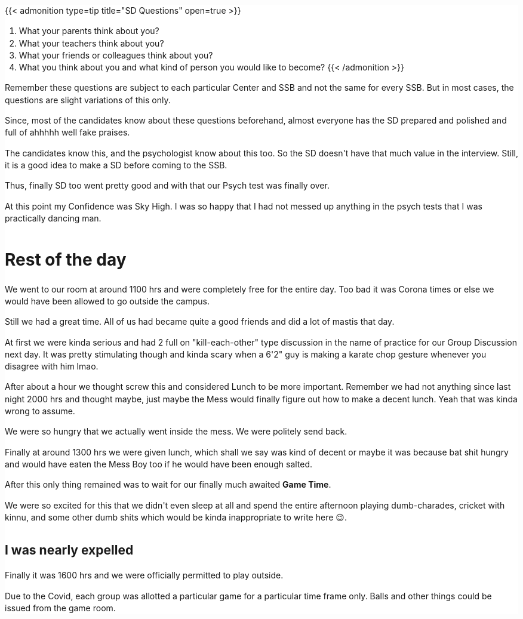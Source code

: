 {{< admonition type=tip title="SD Questions" open=true >}}
1. What your parents think about you?
2. What your teachers think about you?
3. What your friends or colleagues think about you?
4. What you think about you and what kind of person you would like to become?
{{< /admonition >}}

Remember these questions are subject to each particular Center and SSB and not the same for every SSB. But in most cases, the questions are slight variations of this only.

Since, most of the candidates know about these questions beforehand, almost everyone has the SD prepared and polished and full of ahhhhh well fake praises.

The candidates know this, and the psychologist know about this too. So the SD doesn't have that much value in the interview. Still, it is a good idea to make a SD before coming to the SSB.

Thus, finally SD too went pretty good and with that our Psych test was finally over.

At this point my Confidence was Sky High. I was so happy that I had not messed up anything in the psych tests that I was practically dancing man.

# Rest of the day

We went to our room at around 1100 hrs and were completely free for the entire day. Too bad it was Corona times or else we would have been allowed to go outside the campus.

Still we had a great time. All of us had became quite a good friends and did a lot of mastis that day.

At first we were kinda serious and had 2 full on "kill-each-other" type discussion in the name of practice for our Group Discussion next day. It was pretty stimulating though and kinda scary when a 6'2" guy is making a karate chop gesture whenever you disagree with him lmao.

After about a hour we thought screw this and considered Lunch to be more important. Remember we had not anything since last night 2000 hrs and thought maybe, just maybe the Mess would finally figure out how to make a decent lunch. Yeah that was kinda wrong to assume.

We were so hungry that we actually went inside the mess. We were politely send back.

Finally at around 1300 hrs we were given lunch, which shall we say was kind of decent or maybe it was because bat shit hungry and would have eaten the Mess Boy too if he would have been enough salted.

After this only thing remained was to wait for our finally much awaited **Game Time**.

We were so excited for this that we didn't even sleep at all and spend the entire afternoon playing dumb-charades, cricket with kinnu, and some other dumb shits which would be kinda inappropriate to write here :wink:.

## I was nearly expelled

Finally it was 1600 hrs and we were officially permitted to play outside.

Due to the Covid, each group was allotted a particular game for a particular time frame only. Balls and other things could be issued from the game room.
